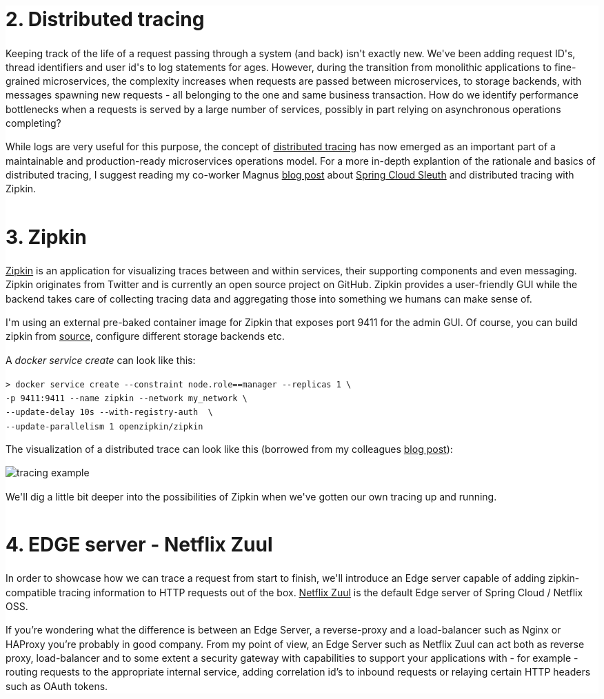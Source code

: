 # 2. Distributed tracing
Keeping track of the life of a request passing through a system (and back) isn't exactly new. We've been adding request ID's, thread identifiers and user id's to log statements for ages. However, during the transition from monolithic applications to fine-grained microservices, the complexity increases when requests are passed between microservices, to storage backends, with messages spawning new requests - all belonging to the one and same business transaction. How do we identify performance bottlenecks when a requests is served by a large number of services, possibly in part relying on asynchronous operations completing?

While logs are very useful for this purpose, the concept of [distributed tracing](http://microservices.io/patterns/observability/distributed-tracing.html) has now emerged as an important part of a maintainable and production-ready microservices operations model. For a more in-depth explantion of the rationale and basics of distributed tracing, I suggest reading my co-worker Magnus [blog post](https://callistaenterprise.se/blogg/teknik/2017/07/29/building-microservices-part-7-distributed-tracing/) about [Spring Cloud Sleuth](https://cloud.spring.io/spring-cloud-sleuth/) and distributed tracing with Zipkin. 

# 3. Zipkin
[Zipkin](http://zipkin.io/) is an application for visualizing traces between and within services, their supporting components and even messaging. Zipkin originates from Twitter and is currently an open source project on GitHub. Zipkin provides a user-friendly GUI while the backend takes care of collecting tracing data and aggregating those into something we humans can make sense of.

I'm using an external pre-baked container image for Zipkin that exposes port 9411 for the admin GUI. Of course, you can build zipkin from [source](https://github.com/openzipkin/zipkin), configure different storage backends etc.

A _docker service create_ can look like this:

    > docker service create --constraint node.role==manager --replicas 1 \
    -p 9411:9411 --name zipkin --network my_network \
    --update-delay 10s --with-registry-auth  \
    --update-parallelism 1 openzipkin/zipkin

The visualization of a distributed trace can look like this (borrowed from my colleagues [blog post](https://callistaenterprise.se/blogg/teknik/2017/07/29/building-microservices-part-7-distributed-tracing/)):

![tracing example](/assets/blogg/build-microservices-part-7/Zipkin-3.png)
 
We'll dig a little bit deeper into the possibilities of Zipkin when we've gotten our own tracing up and running.     
    

# 4. EDGE server - Netflix Zuul
In order to showcase how we can trace a request from start to finish, we'll introduce an Edge server capable of adding zipkin-compatible tracing information to HTTP requests out of the box. [Netflix Zuul](https://github.com/Netflix/zuul) is the default Edge server of Spring Cloud / Netflix OSS.

If you’re wondering what the difference is between an Edge Server, a reverse-proxy and a load-balancer such as Nginx or HAProxy you’re probably in good company. From my point of view, an Edge Server such as Netflix Zuul can act both as reverse proxy, load-balancer and to some extent a security gateway with capabilities to support your applications with - for example - routing requests to the appropriate internal service, adding correlation id’s to inbound requests or relaying certain HTTP headers such as OAuth tokens.
